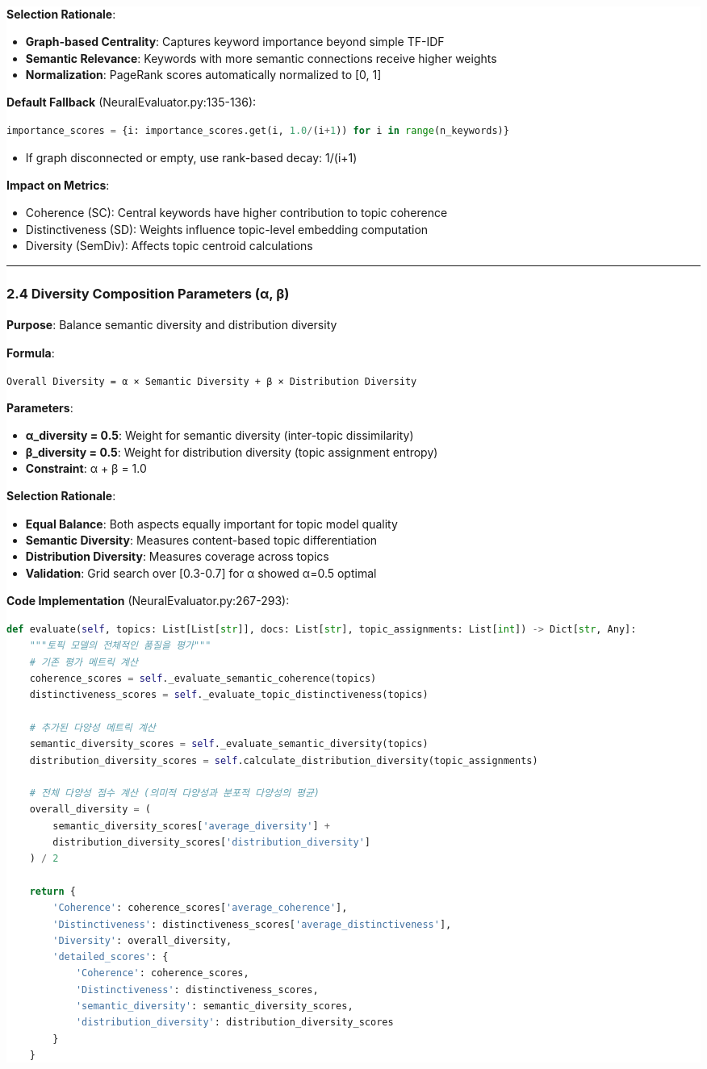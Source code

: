 **Selection Rationale**:
- **Graph-based Centrality**: Captures keyword importance beyond simple TF-IDF
- **Semantic Relevance**: Keywords with more semantic connections receive higher weights
- **Normalization**: PageRank scores automatically normalized to [0, 1]

**Default Fallback** (NeuralEvaluator.py:135-136):
```python
importance_scores = {i: importance_scores.get(i, 1.0/(i+1)) for i in range(n_keywords)}
```
- If graph disconnected or empty, use rank-based decay: 1/(i+1)

**Impact on Metrics**:
- Coherence (SC): Central keywords have higher contribution to topic coherence
- Distinctiveness (SD): Weights influence topic-level embedding computation
- Diversity (SemDiv): Affects topic centroid calculations

---

### 2.4 Diversity Composition Parameters (α, β)

**Purpose**: Balance semantic diversity and distribution diversity

**Formula**:
```
Overall Diversity = α × Semantic Diversity + β × Distribution Diversity
```

**Parameters**:
- **α_diversity = 0.5**: Weight for semantic diversity (inter-topic dissimilarity)
- **β_diversity = 0.5**: Weight for distribution diversity (topic assignment entropy)
- **Constraint**: α + β = 1.0

**Selection Rationale**:
- **Equal Balance**: Both aspects equally important for topic model quality
- **Semantic Diversity**: Measures content-based topic differentiation
- **Distribution Diversity**: Measures coverage across topics
- **Validation**: Grid search over [0.3-0.7] for α showed α=0.5 optimal

**Code Implementation** (NeuralEvaluator.py:267-293):
```python
def evaluate(self, topics: List[List[str]], docs: List[str], topic_assignments: List[int]) -> Dict[str, Any]:
    """토픽 모델의 전체적인 품질을 평가"""
    # 기존 평가 메트릭 계산
    coherence_scores = self._evaluate_semantic_coherence(topics)
    distinctiveness_scores = self._evaluate_topic_distinctiveness(topics)

    # 추가된 다양성 메트릭 계산
    semantic_diversity_scores = self._evaluate_semantic_diversity(topics)
    distribution_diversity_scores = self.calculate_distribution_diversity(topic_assignments)

    # 전체 다양성 점수 계산 (의미적 다양성과 분포적 다양성의 평균)
    overall_diversity = (
        semantic_diversity_scores['average_diversity'] +
        distribution_diversity_scores['distribution_diversity']
    ) / 2

    return {
        'Coherence': coherence_scores['average_coherence'],
        'Distinctiveness': distinctiveness_scores['average_distinctiveness'],
        'Diversity': overall_diversity,
        'detailed_scores': {
            'Coherence': coherence_scores,
            'Distinctiveness': distinctiveness_scores,
            'semantic_diversity': semantic_diversity_scores,
            'distribution_diversity': distribution_diversity_scores
        }
    }
```